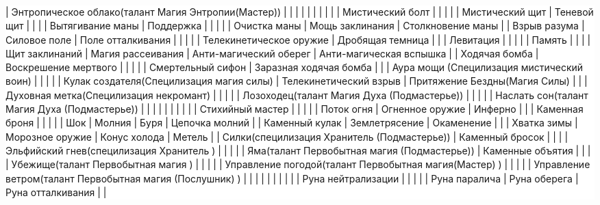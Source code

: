 | Энтропическое облако(талант Магия Энтропии(Мастер))                                |                        |                                  |                         |
|                                                                                    |                        |                                  |                         |
| Мистический болт                                                                   |                        |                                  |                         |
| Мистический щит                                                                    | Теневой щит            |                                  |                         |
| Вытягивание маны                                                                   | Поддержка              |                                  |                         |
|                                                                                    | Очистка маны           | Мощь заклинания                  | Столкновение маны       |
| Взрыв разума                                                                       | Силовое поле           | Поле отталкивания                |                         |
|                                                                                    |                        | Телекинетическое оружие          | Дробящая темница        |
|                                                                                    | Левитация              |                                  |                         |
|                                                                                    | Память                 |                                  |                         |
| Щит заклинаний                                                                     | Магия рассеивания      | Анти-магический оберег           | Анти-магическая вспышка |
| Ходячая бомба                                                                      | Воскрешение мертвого   |                                  |                         |
|                                                                                    | Смертельный сифон      | Заразная ходячая бомба           |                         |
| Аура мощи (Специлизация мистический воин)                                          |                        |                                  |                         |
| Кулак создателя(Специлизация магия силы)                                           | Телекинетический взрыв | Притяжение Бездны(Магия Силы)    |                         |
| Духовная метка(Специлизация некромант)                                             |                        |                                  |                         |
| Лозоходец(талант Магия Духа (Подмастерье))                                         |                        |                                  |                         |
| Наслать сон(талант Магия Духа (Подмастерье))                                       |                        |                                  |                         |
|                                                                                    |                        |                                  |                         |
| Стихийный мастер                                                                   |                        |                                  |                         |
| Поток огня                                                                         | Огненное оружие        | Инферно                          |                         |
| Каменная броня                                                                     |                        |                                  |                         |
| Шок                                                                                | Молния                 | Буря                             | Цепочка молний          |
| Каменный кулак                                                                     | Землетрясение          | Окаменение                       |                         |
| Хватка зимы                                                                        | Морозное оружие        | Конус холода                     | Метель                  |
| Силки(специлизация Хранитель (Подмастерье))                                        | Каменный бросок        |                                  |                         |
| Эльфийский гнев(специлизация Хранитель )                                           |                        |                                  |                         |
| Яма(талант Первобытная магия (Подмастерье))                                        | Каменные объятия       |                                  |                         |
| Убежище(талант Первобытная магия )                                                 |                        |                                  |                         |
| Управление погодой(талант Первобытная магия(Мастер) )                              |                        |                                  |                         |
| Управление ветром(талант Первобытная магия (Послушник) )                           |                        |                                  |                         |
|                                                                                    |                        |                                  |                         |
| Руна нейтрализации                                                                 |                        |                                  |                         |
| Руна паралича                                                                      | Руна оберега           | Руна отталкивания                |                         |